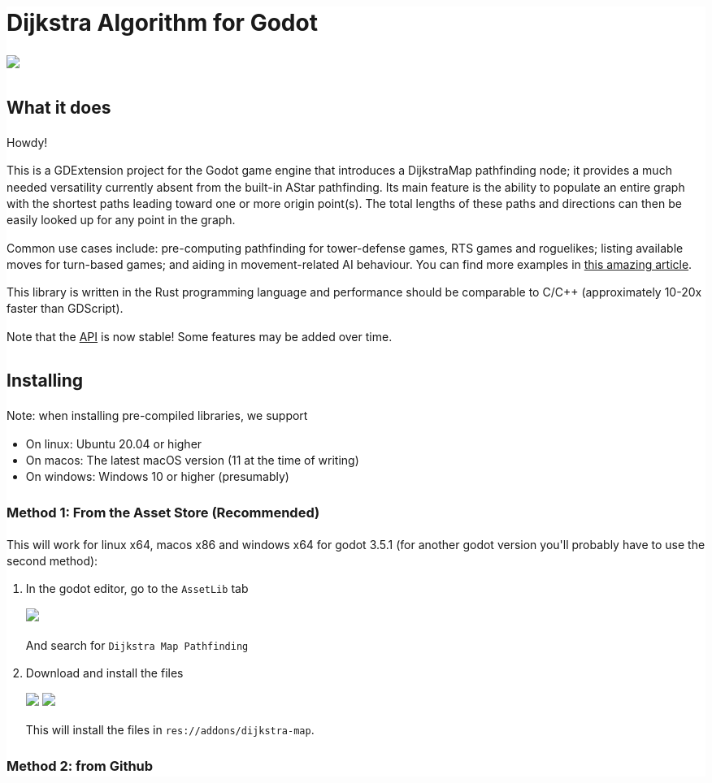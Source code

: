 # Dijkstra Algorithm for Godot

![](assets/icon.png)


## What it does

Howdy!

This is a GDExtension project for the Godot game engine that introduces a DijkstraMap pathfinding node; it provides a much needed versatility currently absent from the built-in AStar pathfinding. Its main feature is the ability to populate an entire graph with the shortest paths leading toward one or more origin point(s). The total lengths of these paths and directions can then be easily looked up for any point in the graph.

Common use cases include: pre-computing pathfinding for tower-defense games, RTS games and roguelikes; listing available moves for turn-based games; and aiding in movement-related AI behaviour. You can find more examples in [this amazing article](http://www.roguebasin.com/index.php?title=Dijkstra_Maps_Visualized).

This library is written in the Rust programming language and performance should be comparable to C/C++ (approximately 10-20x faster than GDScript).

Note that the [API](./addons/dijkstra-map/doc/index.md) is now stable! Some features may be added over time.


## Installing

Note: when installing pre-compiled libraries, we support

- On linux: Ubuntu 20.04 or higher
- On macos: The latest macOS version (11 at the time of writing)
- On windows: Windows 10 or higher (presumably)

### Method 1: From the Asset Store (Recommended)

This will work for linux x64, macos x86 and windows x64 for godot 3.5.1 (for another godot version you'll probably have to use the second method):
1. In the godot editor, go to the `AssetLib` tab

    ![](assets/godot-outline-assetlib.png)

    And search for `Dijkstra Map Pathfinding`

2. Download and install the files

    ![](assets/assetlib-dijkstra_map_pathfinding-download.png)
    ![](assets/assetlib-dijkstra_map_pathfinding-install.png)

    This will install the files in `res://addons/dijkstra-map`.

### Method 2: from Github

